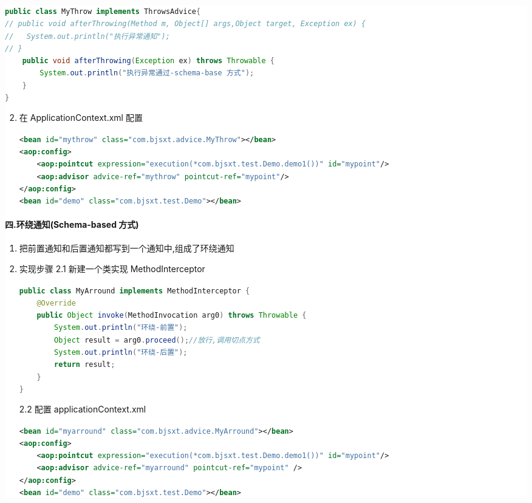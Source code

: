    ```java
   public class MyThrow implements ThrowsAdvice{
   // public void afterThrowing(Method m, Object[] args,Object target, Exception ex) {
   // 	System.out.println("执行异常通知");
   // }
       public void afterThrowing(Exception ex) throws Throwable {
           System.out.println("执行异常通过-schema-base 方式");
       }
   }
   ```

   

2. 在 ApplicationContext.xml 配置

   ```xml
   <bean id="mythrow" class="com.bjsxt.advice.MyThrow"></bean>
   <aop:config>
       <aop:pointcut expression="execution(*com.bjsxt.test.Demo.demo1())" id="mypoint"/>
       <aop:advisor advice-ref="mythrow" pointcut-ref="mypoint"/>
   </aop:config>
   <bean id="demo" class="com.bjsxt.test.Demo"></bean>
   ```

   



#### 四.环绕通知(Schema-based 方式)  





1. 把前置通知和后置通知都写到一个通知中,组成了环绕通知

2. 实现步骤
   2.1 新建一个类实现 MethodInterceptor  

   ```java
   public class MyArround implements MethodInterceptor {
       @Override
       public Object invoke(MethodInvocation arg0) throws Throwable {
           System.out.println("环绕-前置");
           Object result = arg0.proceed();//放行,调用切点方式
           System.out.println("环绕-后置");
           return result;
       }
   }
   ```

   

   2.2 配置 applicationContext.xml  

   ```xml
   <bean id="myarround" class="com.bjsxt.advice.MyArround"></bean>
   <aop:config>
       <aop:pointcut expression="execution(*com.bjsxt.test.Demo.demo1())" id="mypoint"/>
       <aop:advisor advice-ref="myarround" pointcut-ref="mypoint" />
   </aop:config>
   <bean id="demo" class="com.bjsxt.test.Demo"></bean>
   ```
